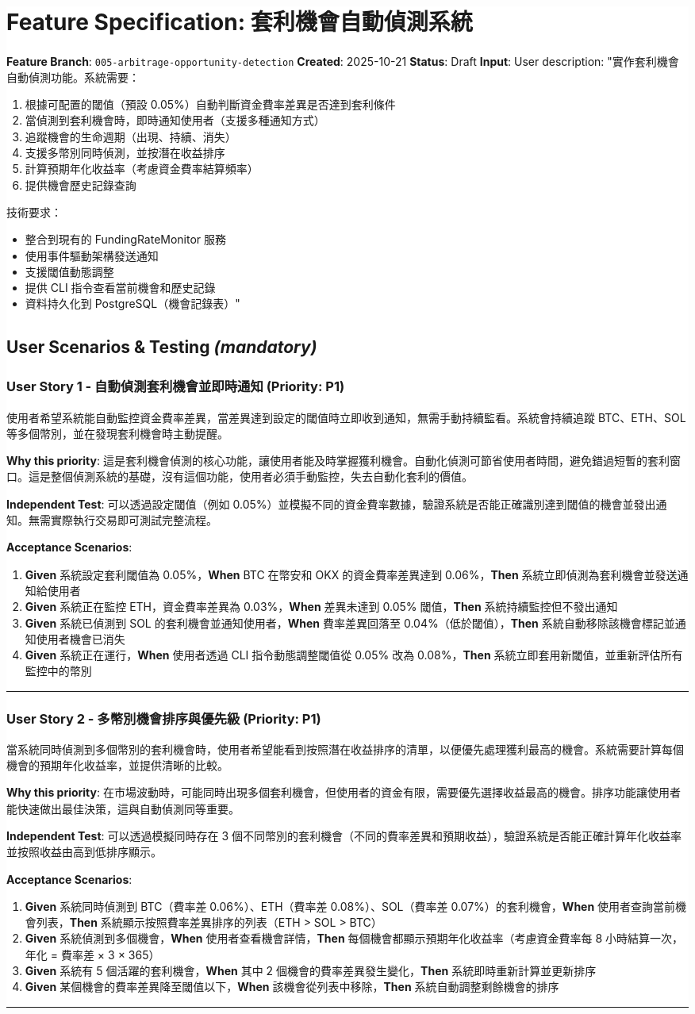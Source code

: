 # Feature Specification: 套利機會自動偵測系統

**Feature Branch**: `005-arbitrage-opportunity-detection`
**Created**: 2025-10-21
**Status**: Draft
**Input**: User description: "實作套利機會自動偵測功能。系統需要：

1. 根據可配置的閾值（預設 0.05%）自動判斷資金費率差異是否達到套利條件
2. 當偵測到套利機會時，即時通知使用者（支援多種通知方式）
3. 追蹤機會的生命週期（出現、持續、消失）
4. 支援多幣別同時偵測，並按潛在收益排序
5. 計算預期年化收益率（考慮資金費率結算頻率）
6. 提供機會歷史記錄查詢

技術要求：
- 整合到現有的 FundingRateMonitor 服務
- 使用事件驅動架構發送通知
- 支援閾值動態調整
- 提供 CLI 指令查看當前機會和歷史記錄
- 資料持久化到 PostgreSQL（機會記錄表）"

## User Scenarios & Testing *(mandatory)*



### User Story 1 - 自動偵測套利機會並即時通知 (Priority: P1)

使用者希望系統能自動監控資金費率差異，當差異達到設定的閾值時立即收到通知，無需手動持續監看。系統會持續追蹤 BTC、ETH、SOL 等多個幣別，並在發現套利機會時主動提醒。

**Why this priority**: 這是套利機會偵測的核心功能，讓使用者能及時掌握獲利機會。自動化偵測可節省使用者時間，避免錯過短暫的套利窗口。這是整個偵測系統的基礎，沒有這個功能，使用者必須手動監控，失去自動化套利的價值。

**Independent Test**: 可以透過設定閾值（例如 0.05%）並模擬不同的資金費率數據，驗證系統是否能正確識別達到閾值的機會並發出通知。無需實際執行交易即可測試完整流程。

**Acceptance Scenarios**:

1. **Given** 系統設定套利閾值為 0.05%，**When** BTC 在幣安和 OKX 的資金費率差異達到 0.06%，**Then** 系統立即偵測為套利機會並發送通知給使用者
2. **Given** 系統正在監控 ETH，資金費率差異為 0.03%，**When** 差異未達到 0.05% 閾值，**Then** 系統持續監控但不發出通知
3. **Given** 系統已偵測到 SOL 的套利機會並通知使用者，**When** 費率差異回落至 0.04%（低於閾值），**Then** 系統自動移除該機會標記並通知使用者機會已消失
4. **Given** 系統正在運行，**When** 使用者透過 CLI 指令動態調整閾值從 0.05% 改為 0.08%，**Then** 系統立即套用新閾值，並重新評估所有監控中的幣別

---

### User Story 2 - 多幣別機會排序與優先級 (Priority: P1)

當系統同時偵測到多個幣別的套利機會時，使用者希望能看到按照潛在收益排序的清單，以便優先處理獲利最高的機會。系統需要計算每個機會的預期年化收益率，並提供清晰的比較。

**Why this priority**: 在市場波動時，可能同時出現多個套利機會，但使用者的資金有限，需要優先選擇收益最高的機會。排序功能讓使用者能快速做出最佳決策，這與自動偵測同等重要。

**Independent Test**: 可以透過模擬同時存在 3 個不同幣別的套利機會（不同的費率差異和預期收益），驗證系統是否能正確計算年化收益率並按照收益由高到低排序顯示。

**Acceptance Scenarios**:

1. **Given** 系統同時偵測到 BTC（費率差 0.06%）、ETH（費率差 0.08%）、SOL（費率差 0.07%）的套利機會，**When** 使用者查詢當前機會列表，**Then** 系統顯示按照費率差異排序的列表（ETH > SOL > BTC）
2. **Given** 系統偵測到多個機會，**When** 使用者查看機會詳情，**Then** 每個機會都顯示預期年化收益率（考慮資金費率每 8 小時結算一次，年化 = 費率差 × 3 × 365）
3. **Given** 系統有 5 個活躍的套利機會，**When** 其中 2 個機會的費率差異發生變化，**Then** 系統即時重新計算並更新排序
4. **Given** 某個機會的費率差異降至閾值以下，**When** 該機會從列表中移除，**Then** 系統自動調整剩餘機會的排序

---